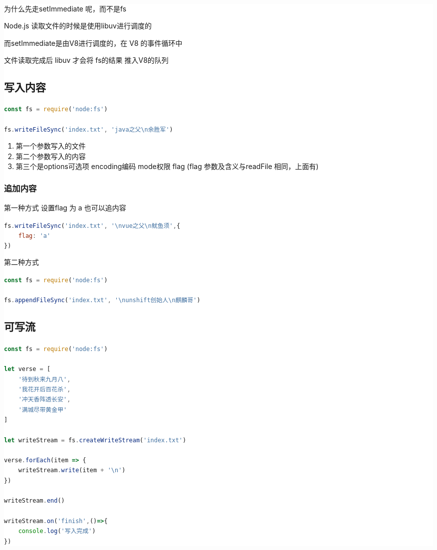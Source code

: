 为什么先走setImmediate 呢，而不是fs

Node.js 读取文件的时候是使用libuv进行调度的

而setImmediate是由V8进行调度的，在 V8 的事件循环中

文件读取完成后 libuv 才会将 fs的结果 推入V8的队列


## 写入内容

```js
const fs = require('node:fs')

fs.writeFileSync('index.txt', 'java之父\n余胜军')
```

1. 第一个参数写入的文件
2. 第二个参数写入的内容
3. 第三个是options可选项 encoding编码 mode权限 flag (flag 参数及含义与readFile 相同，上面有)

### 追加内容

第一种方式 设置flag 为 a 也可以追内容

```js
fs.writeFileSync('index.txt', '\nvue之父\n鱿鱼须',{
    flag: 'a'
})
```

第二种方式

```js
const fs = require('node:fs')

fs.appendFileSync('index.txt', '\nunshift创始人\n麒麟哥')
```

## 可写流

```js
const fs = require('node:fs')

let verse = [
    '待到秋来九月八',
    '我花开后百花杀',
    '冲天香阵透长安',
    '满城尽带黄金甲'
]

let writeStream = fs.createWriteStream('index.txt')

verse.forEach(item => {
    writeStream.write(item + '\n')
})

writeStream.end()

writeStream.on('finish',()=>{
    console.log('写入完成')
})
```

